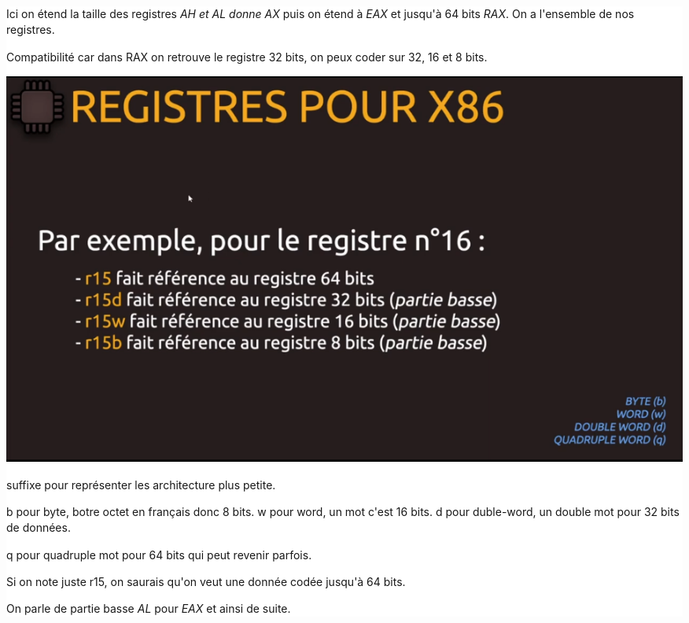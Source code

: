 Ici on étend la taille des registres *AH et AL donne AX* puis on étend à *EAX* et jusqu'à 64 bits *RAX*. On a l'ensemble de nos registres.

Compatibilité car dans RAX on retrouve le registre 32 bits, on peux coder sur 32, 16 et 8 bits.

![](img/16.PNG)

suffixe pour représenter les architecture plus petite.

b pour byte, botre octet en français donc 8 bits.
w pour word, un mot c'est 16 bits.
d pour duble-word, un double mot pour 32 bits de données.

q pour quadruple mot pour 64 bits qui peut revenir parfois.

Si on note juste r15, on saurais qu'on veut une donnée codée jusqu'à 64 bits.

On parle de partie basse *AL* pour *EAX* et ainsi de suite.
